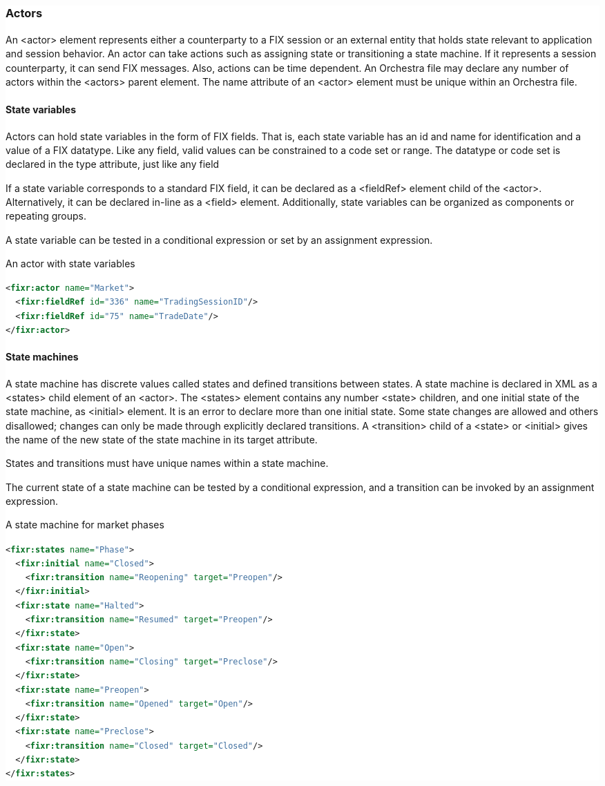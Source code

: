 ### Actors

An &lt;actor&gt; element represents either a counterparty to a FIX session or an external entity that holds state relevant to application and session behavior. An actor can take actions such as assigning state or transitioning a state machine. If it represents a session counterparty, it can send FIX messages. Also, actions can be time dependent. An Orchestra file may declare any number of actors within the &lt;actors&gt; parent element. The name attribute of an &lt;actor&gt; element must be unique within an Orchestra file.

#### State variables

Actors can hold state variables in the form of FIX fields. That is, each state variable has an id and name for identification and a value of a FIX datatype. Like any field, valid values can be constrained to a code set or range. The datatype or code set is declared in the type attribute, just like any field

If a state variable corresponds to a standard FIX field, it can be declared as a &lt;fieldRef&gt; element child of the &lt;actor&gt;. Alternatively, it can be declared in-line as a &lt;field&gt; element. Additionally, state variables can be organized as components or repeating groups.

A state variable can be tested in a conditional expression or set by an assignment expression.

An actor with state variables

```xml
<fixr:actor name="Market">
  <fixr:fieldRef id="336" name="TradingSessionID"/>
  <fixr:fieldRef id="75" name="TradeDate"/>
</fixr:actor>
```

#### State machines

A state machine has discrete values called states and defined transitions between states. A state machine is declared in XML as a &lt;states&gt; child element of an &lt;actor&gt;. The &lt;states&gt; element contains any number &lt;state&gt; children, and one initial state of the state machine, as &lt;initial&gt; element. It is an error to declare more than one initial state. Some state changes are allowed and others disallowed; changes can only be made through explicitly declared transitions. A &lt;transition&gt; child of a &lt;state&gt; or &lt;initial&gt; gives the name of the new state of the state machine in its target attribute.

States and transitions must have unique names within a state machine.

The current state of a state machine can be tested by a conditional expression, and a transition can be invoked by an assignment expression.

A state machine for market phases

```xml
<fixr:states name="Phase">
  <fixr:initial name="Closed">
    <fixr:transition name="Reopening" target="Preopen"/>
  </fixr:initial>
  <fixr:state name="Halted">
    <fixr:transition name="Resumed" target="Preopen"/>
  </fixr:state>
  <fixr:state name="Open">
    <fixr:transition name="Closing" target="Preclose"/>
  </fixr:state>
  <fixr:state name="Preopen">
    <fixr:transition name="Opened" target="Open"/>
  </fixr:state>
  <fixr:state name="Preclose">
    <fixr:transition name="Closed" target="Closed"/>
  </fixr:state>
</fixr:states>
```
